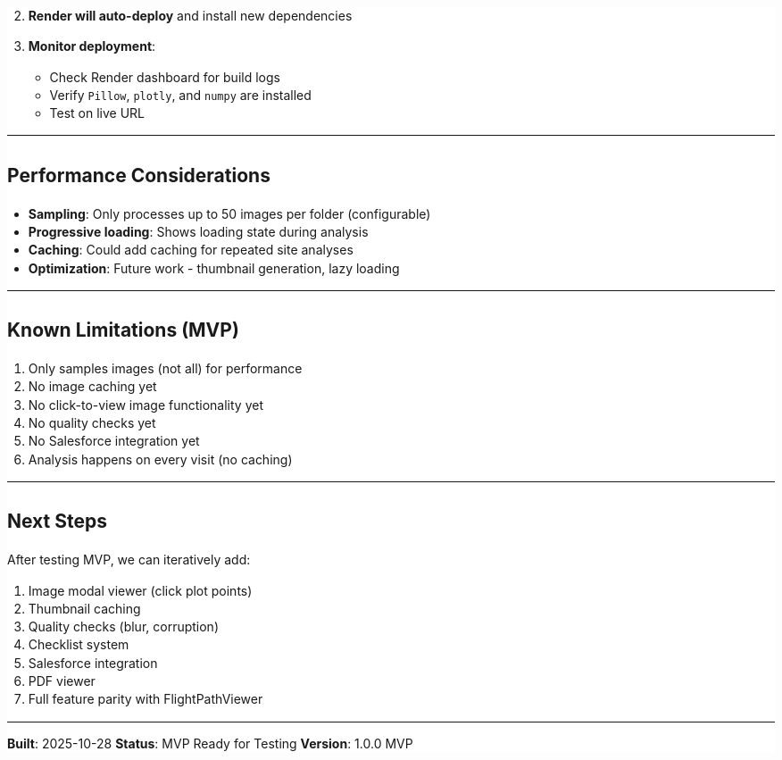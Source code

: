 2. **Render will auto-deploy** and install new dependencies

3. **Monitor deployment**:
   - Check Render dashboard for build logs
   - Verify `Pillow`, `plotly`, and `numpy` are installed
   - Test on live URL

---

## Performance Considerations

- **Sampling**: Only processes up to 50 images per folder (configurable)
- **Progressive loading**: Shows loading state during analysis
- **Caching**: Could add caching for repeated site analyses
- **Optimization**: Future work - thumbnail generation, lazy loading

---

## Known Limitations (MVP)

1. Only samples images (not all) for performance
2. No image caching yet
3. No click-to-view image functionality yet
4. No quality checks yet
5. No Salesforce integration yet
6. Analysis happens on every visit (no caching)

---

## Next Steps

After testing MVP, we can iteratively add:
1. Image modal viewer (click plot points)
2. Thumbnail caching
3. Quality checks (blur, corruption)
4. Checklist system
5. Salesforce integration
6. PDF viewer
7. Full feature parity with FlightPathViewer

---

**Built**: 2025-10-28
**Status**: MVP Ready for Testing
**Version**: 1.0.0 MVP
